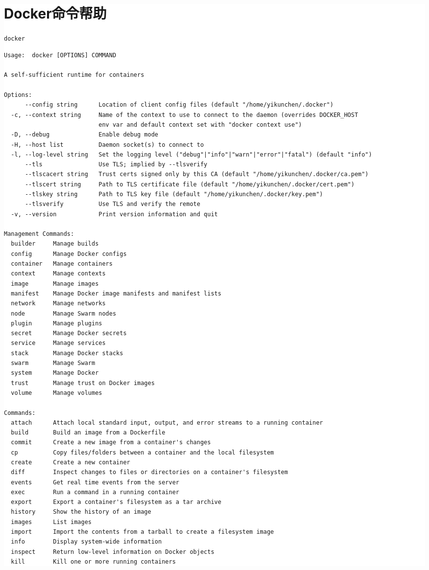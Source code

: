# Docker命令帮助

```shell
docker
```

```text
Usage:  docker [OPTIONS] COMMAND

A self-sufficient runtime for containers

Options:
      --config string      Location of client config files (default "/home/yikunchen/.docker")
  -c, --context string     Name of the context to use to connect to the daemon (overrides DOCKER_HOST
                           env var and default context set with "docker context use")
  -D, --debug              Enable debug mode
  -H, --host list          Daemon socket(s) to connect to
  -l, --log-level string   Set the logging level ("debug"|"info"|"warn"|"error"|"fatal") (default "info")
      --tls                Use TLS; implied by --tlsverify
      --tlscacert string   Trust certs signed only by this CA (default "/home/yikunchen/.docker/ca.pem")
      --tlscert string     Path to TLS certificate file (default "/home/yikunchen/.docker/cert.pem")
      --tlskey string      Path to TLS key file (default "/home/yikunchen/.docker/key.pem")
      --tlsverify          Use TLS and verify the remote
  -v, --version            Print version information and quit

Management Commands:
  builder     Manage builds
  config      Manage Docker configs
  container   Manage containers
  context     Manage contexts
  image       Manage images
  manifest    Manage Docker image manifests and manifest lists
  network     Manage networks
  node        Manage Swarm nodes
  plugin      Manage plugins
  secret      Manage Docker secrets
  service     Manage services
  stack       Manage Docker stacks
  swarm       Manage Swarm
  system      Manage Docker
  trust       Manage trust on Docker images
  volume      Manage volumes

Commands:
  attach      Attach local standard input, output, and error streams to a running container
  build       Build an image from a Dockerfile
  commit      Create a new image from a container's changes
  cp          Copy files/folders between a container and the local filesystem
  create      Create a new container
  diff        Inspect changes to files or directories on a container's filesystem
  events      Get real time events from the server
  exec        Run a command in a running container
  export      Export a container's filesystem as a tar archive
  history     Show the history of an image
  images      List images
  import      Import the contents from a tarball to create a filesystem image
  info        Display system-wide information
  inspect     Return low-level information on Docker objects
  kill        Kill one or more running containers
```
